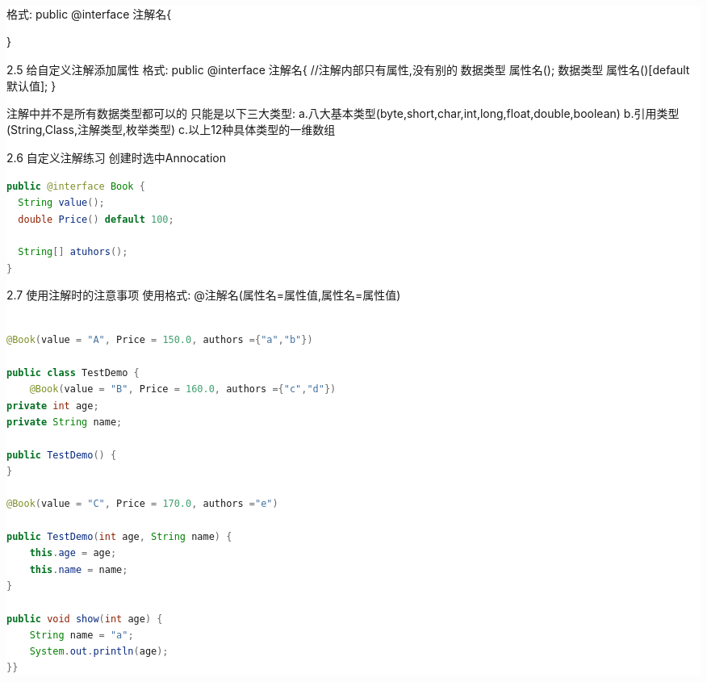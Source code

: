 格式:
public @interface 注解名{

}

2.5 给自定义注解添加属性
格式:
public @interface 注解名{
//注解内部只有属性,没有别的
数据类型 属性名();
数据类型 属性名()[default 默认值];
}

注解中并不是所有数据类型都可以的
只能是以下三大类型:
a.八大基本类型(byte,short,char,int,long,float,double,boolean)
b.引用类型(String,Class,注解类型,枚举类型)
c.以上12种具体类型的一维数组

2.6 自定义注解练习
创建时选中Annocation

```java
public @interface Book {
  String value();
  double Price() default 100;

  String[] atuhors();
}
```

2.7 使用注解时的注意事项
使用格式:
@注解名(属性名=属性值,属性名=属性值)



```java

@Book(value = "A", Price = 150.0, authors ={"a","b"})

public class TestDemo {
    @Book(value = "B", Price = 160.0, authors ={"c","d"})
private int age;
private String name;

public TestDemo() {
}

@Book(value = "C", Price = 170.0, authors ="e")

public TestDemo(int age, String name) {
    this.age = age;
    this.name = name;
}

public void show(int age) {
    String name = "a";
    System.out.println(age);
}}
```
